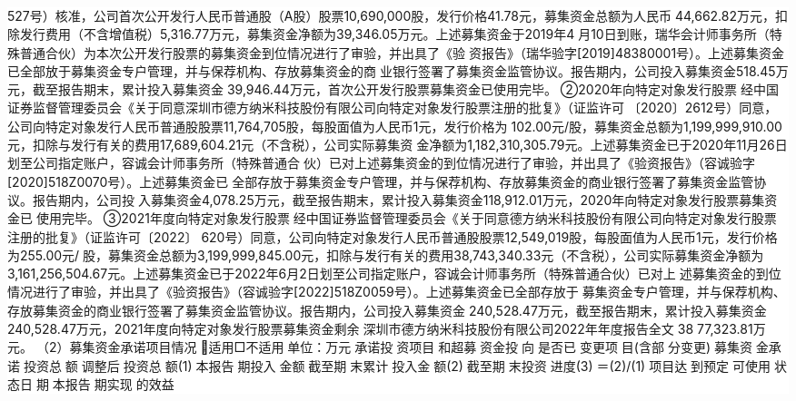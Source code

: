 527号）核准，公司首次公开发行人民币普通股（A股）股票10,690,000股，发行价格41.78元，募集资金总额为人民币
44,662.82万元，扣除发行费用（不含增值税）5,316.77万元，募集资金净额为39,346.05万元。上述募集资金于2019年4
月10日到账，瑞华会计师事务所（特殊普通合伙）为本次公开发行股票的募集资金到位情况进行了审验，并出具了《验
资报告》（瑞华验字[2019]48380001号）。上述募集资金已全部放于募集资金专户管理，并与保荐机构、存放募集资金的商
业银行签署了募集资金监管协议。报告期内，公司投入募集资金518.45万元，截至报告期末，累计投入募集资金
39,946.44万元，首次公开发行股票募集资金已使用完毕。
②2020年向特定对象发行股票
经中国证券监督管理委员会《关于同意深圳市德方纳米科技股份有限公司向特定对象发行股票注册的批复》（证监许可
〔2020〕2612号）同意，公司向特定对象发行人民币普通股股票11,764,705股，每股面值为人民币1元，发行价格为
102.00元/股，募集资金总额为1,199,999,910.00元，扣除与发行有关的费用17,689,604.21元（不含税），公司实际募集资
金净额为1,182,310,305.79元。上述募集资金已于2020年11月26日划至公司指定账户，容诚会计师事务所（特殊普通合
伙）已对上述募集资金的到位情况进行了审验，并出具了《验资报告》（容诚验字[2020]518Z0070号）。上述募集资金已
全部存放于募集资金专户管理，并与保荐机构、存放募集资金的商业银行签署了募集资金监管协议。报告期内，公司投
入募集资金4,078.25万元，截至报告期末，累计投入募集资金118,912.01万元，2020年向特定对象发行股票募集资金已
使用完毕。
③2021年度向特定对象发行股票
经中国证券监督管理委员会《关于同意德方纳米科技股份有限公司向特定对象发行股票注册的批复》（证监许可〔2022〕
620号）同意，公司向特定对象发行人民币普通股股票12,549,019股，每股面值为人民币1元，发行价格为255.00元/
股，募集资金总额为3,199,999,845.00元，扣除与发行有关的费用38,743,340.33元（不含税），公司实际募集资金净额为
3,161,256,504.67元。上述募集资金已于2022年6月2日划至公司指定账户，容诚会计师事务所（特殊普通合伙）已对上
述募集资金的到位情况进行了审验，并出具了《验资报告》（容诚验字[2022]518Z0059号）。上述募集资金已全部存放于
募集资金专户管理，并与保荐机构、存放募集资金的商业银行签署了募集资金监管协议。报告期内，公司投入募集资金
240,528.47万元，截至报告期末，累计投入募集资金240,528.47万元，2021年度向特定对象发行股票募集资金剩余
深圳市德方纳米科技股份有限公司2022年年度报告全文
38
77,323.81万元。
（2）募集资金承诺项目情况
适用□不适用
单位：万元
承诺投
资项目
和超募
资金投
向
是否已
变更项
目(含部
分变更)
募集资
金承诺
投资总
额
调整后
投资总
额(1)
本报告
期投入
金额
截至期
末累计
投入金
额(2)
截至期
末投资
进度(3)
＝(2)/(1)
项目达
到预定
可使用
状态日
期
本报告
期实现
的效益